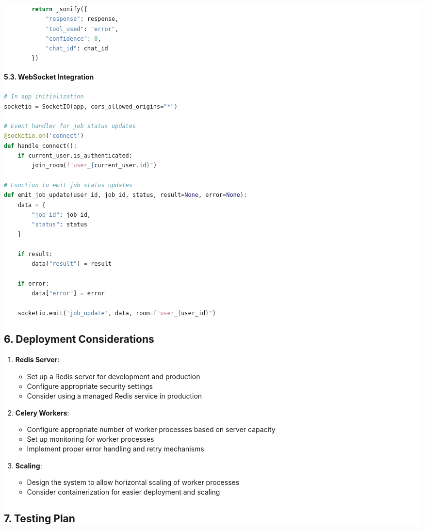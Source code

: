 ```python
        return jsonify({
            "response": response,
            "tool_used": "error",
            "confidence": 0,
            "chat_id": chat_id
        })
```

#### 5.3. WebSocket Integration

```python
# In app initialization
socketio = SocketIO(app, cors_allowed_origins="*")

# Event handler for job status updates
@socketio.on('connect')
def handle_connect():
    if current_user.is_authenticated:
        join_room(f"user_{current_user.id}")

# Function to emit job status updates
def emit_job_update(user_id, job_id, status, result=None, error=None):
    data = {
        "job_id": job_id,
        "status": status
    }
    
    if result:
        data["result"] = result
    
    if error:
        data["error"] = error
        
    socketio.emit('job_update', data, room=f"user_{user_id}")
```

## 6. Deployment Considerations

1. **Redis Server**:
   - Set up a Redis server for development and production
   - Configure appropriate security settings
   - Consider using a managed Redis service in production

2. **Celery Workers**:
   - Configure appropriate number of worker processes based on server capacity
   - Set up monitoring for worker processes
   - Implement proper error handling and retry mechanisms

3. **Scaling**:
   - Design the system to allow horizontal scaling of worker processes
   - Consider containerization for easier deployment and scaling

## 7. Testing Plan
